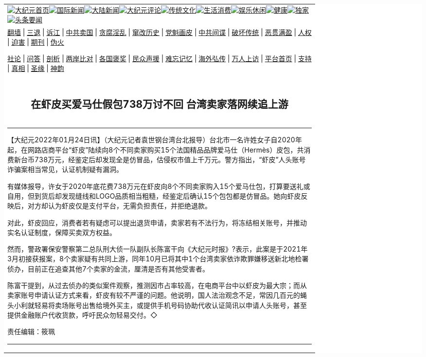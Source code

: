 <a name="1" id="1" target="_blank"></a><span id="1"></span>
<table align=center border="0"><tr><td colspan="2" VALIGN=TOP><a href="https://github.com/ygmzcg390/djy/blob/master/gb/nf1351518.md#1"><img src="https://raw.githubusercontent.com/ygmzcg390/www/master/t/djy/1.jpg" title="大纪元首页" alt="大纪元首页"></a><a href="https://github.com/ygmzcg390/djy/blob/master/gb/n24hr.md#1"><img src="https://raw.githubusercontent.com/ygmzcg390/www/master/t/djy/3.jpg" title="国际新闻" alt="国际新闻"></a><a href="https://github.com/ygmzcg390/djy/blob/master/gb/nsc413.md#1"><img src="https://raw.githubusercontent.com/ygmzcg390/www/master/t/djy/4.jpg" title="大陆新闻" alt="大陆新闻"></a><a href="https://github.com/ygmzcg390/djy/blob/master/gb/news392.md#1"><img src="https://raw.githubusercontent.com/ygmzcg390/www/master/t/djy/5.jpg" title="大纪元评论" alt="大纪元评论"></a><a href="https://github.com/ygmzcg390/djy/blob/master/gb/news2007.md#1"><img src="https://raw.githubusercontent.com/ygmzcg390/www/master/t/djy/6.jpg" title="传统文化" alt="传统文化"></a><a href="https://github.com/ygmzcg390/djy/blob/master/gb/news2008.md#1"><img src="https://raw.githubusercontent.com/ygmzcg390/www/master/t/djy/7.jpg" title="生活消费" alt="生活消费"></a><a href="https://github.com/ygmzcg390/djy/blob/master/gb/ncyule.md#1"><img src="https://raw.githubusercontent.com/ygmzcg390/www/master/t/djy/8.jpg" title="娱乐休闲" alt="娱乐休闲"></a><a href="https://github.com/ygmzcg390/djy/blob/master/gb/nsc1002.md#1"><img src="https://raw.githubusercontent.com/ygmzcg390/www/master/t/djy/9.jpg" title="健康" alt="健康"></a><a href="https://github.com/ygmzcg390/djy/blob/master/gb/nf6092.md#1"><img src="https://raw.githubusercontent.com/ygmzcg390/www/master/t/djy/10a.jpg" title="独家" alt="独家"></a><a href="https://github.com/ygmzcg390/djy/blob/master/gb/nf4514.md#1"><img src="https://raw.githubusercontent.com/ygmzcg390/www/master/t/djy/12a.jpg" title="头条要闻" alt="头条要闻"></a></td></tr>
<tr><td colspan="2" VALIGN=TOP><a target="_blank" href="https://github.com/ygmzcg390/www/blob/master/README.md?zsrh#1">翻墙</a> | <a target="_blank" href="https://github.com/ygmzcg390/djy/blob/master/gb/nf5657.md#1">三退</a> | <a target="_blank" href="https://github.com/ygmzcg390/djy/blob/master/gb/nf6124.md#1">诉江</a> | <a target="_blank" href="https://github.com/ygmzcg390/djy/blob/master/gb/nf1176117.md#1">中共卖国</a> | <a target="_blank" href="https://github.com/ygmzcg390/djy/blob/master/gb/nf5773.md#1">贪腐淫乱</a> | <a target="_blank" href="https://github.com/ygmzcg390/djy/blob/master/gb/nf1176115.md#1">窜改历史</a> | <a target="_blank" href="https://github.com/ygmzcg390/djy/blob/master/gb/nf1176107.md#1">党魁画皮</a> | <a target="_blank" href="https://github.com/ygmzcg390/djy/blob/master/gb/nf1320400.md#1">中共间谍</a> | <a target="_blank" href="https://github.com/ygmzcg390/djy/blob/master/gb/nf1176114.md#1">破坏传统</a> | <a target="_blank" href="https://github.com/ygmzcg390/ntdtv/blob/master/gb/prog447_1.md#1">恶贯满盈</a> | <a target="_blank" href="https://github.com/ygmzcg390/djy/blob/master/gb/ncid278.md#1">人权</a> | <a target="_blank" href="https://github.com/ygmzcg390/djy/blob/master/gb/nf1176111.md#1">迫害</a> | <a target="_blank" href="https://gitlab.com/szzdlab/mh-qikan/blob/master/README.md#1">期刊</a> | <a target="_blank" href="https://github.com/ygmzcg390/djy/blob/master/gb/nf5562.md#1">伪火</a></p><p><a target="_blank" href="https://github.com/ygmzcg390/djy/blob/master/gb/9p.md#1">社论</a> | <a target="_blank" href="https://github.com/ygmzcg390/djy/blob/master/gb/nf4378.md#1">问答</a> | <a target="_blank" href="https://github.com/ygmzcg390/djy/blob/master/gb/nf5792.md#1">剖析</a> | <a target="_blank" href="https://github.com/ygmzcg390/djy/blob/master/gb/nf5735.md#1">两岸比对</a> | <a target="_blank" href="https://github.com/ygmzcg390/djy/blob/master/gb/nf6119.md#1">各国褒奖</a> | <a target="_blank" href="https://github.com/ygmzcg390/djy/blob/master/gb/nf6120.md#1">民众声援</a> | <a target="_blank" href="https://github.com/ygmzcg390/djy/blob/master/gb/nf1188594.md#1">难忘记忆</a> | <a target="_blank" href="https://github.com/ygmzcg390/djy/blob/master/gb/nf3180.md#1">海外弘传</a> | <a target="_blank" href="https://github.com/ygmzcg390/djy/blob/master/gb/nf5410.md#1">万人上访</a> | <a target="_blank" href="https://github.com/ygmzcg390/www/blob/master/README.md?zsrh#1">平台首页</a> | <a target="_blank" href="https://github.com/ygmzcg390/djy/blob/master/gb/nf4386.md#1">支持</a> | <a target="_blank" href="https://github.com/ygmzcg390/djy/blob/master/gb/nf4389.md#1">真相</a> | <a target="_blank" href="https://github.com/ygmzcg390/djy/blob/master/gb/nf5790.md#1">圣缘</a> | <a target="_blank" href="https://github.com/ygmzcg390/djy/blob/master/gb/nf4786.md#1">神韵</a></td></tr>
<tr><td VALIGN=TOP width="626"><h2 align=center>在虾皮买爱马仕假包738万讨不回 台湾卖家落网续追上游</h2>

<h6></h6>
<hr>
<p>【大纪元2022年01月24日讯】（大纪元记者袁世钢台湾台北报导）台北市一名许姓女子自2020年起，在网路店商平台“<ahref="https://github.com/ygmzcg390/djy/blob/master/gb/tag/%E8%99%BE%E7%9A%AE.md#1">虾皮</a>”陆续向8个不同卖家购买15个法国精品品牌<ahref="https://github.com/ygmzcg390/djy/blob/master/gb/tag/%E7%88%B1%E9%A9%AC%E4%BB%95.md#1">爱马仕</a>（Hermès）皮包，共消费新台币738万元，经鉴定后却发现全是仿冒品，估侵权市值上千万元。警方指出，“虾皮”人头账号<ahref="https://github.com/ygmzcg390/djy/blob/master/gb/tag/%E8%AF%88%E9%AA%97.md#1">诈骗</a>案相当常见，认证机制疑有漏洞。</p>
<p>有媒体报导，许女于2020年底花费738万元在<ahref="https://github.com/ygmzcg390/djy/blob/master/gb/tag/%E8%99%BE%E7%9A%AE.md#1">虾皮</a>向8个不同卖家购入15个<ahref="https://github.com/ygmzcg390/djy/blob/master/gb/tag/%E7%88%B1%E9%A9%AC%E4%BB%95.md#1">爱马仕</a>包，打算要送礼或自用，但到货后却发现缝线和LOGO品质相当粗糙，经鉴定后确认15个包包都是仿冒品。她向虾皮反映后，对方却认为虾皮仅是支付平台，无需负担责任，并拒绝退款。</p>
<p>对此，虾皮回应，消费者若有疑虑可以提出退货申请，卖家若有不法行为，将冻结相关账号，并推动实名认证制度，保障买卖双方权益。</p>
<p>然而，警政署保安警察第二总队刑大侦一队副队长陈富干向《大纪元时报》?表示，此案是于2021年3月初接获报案，8个卖家疑有共同上游，同年10月已将其中1个台湾卖家依诈欺罪嫌移送新北地检署侦办，目前正在追查其他7个卖家的金流，厘清是否有其他受害者。</p>
<p>陈富干提到，从过去侦办的类似案件观察，推测因市占率较高，在电商平台中以虾皮为最大宗；而从卖家账号申请认证方式来看，虾皮有较不严谨的问题。他说明，国人法治观念不足，常因几百元的蝇头小利就轻易将卖场账号出售给境外买主，或提供手机号码协助代收认证简讯以申请人头账号，甚至提供金融账户代收货款，呼吁民众勿轻易交付。◇</p>
<p>责任编辑：筱珮</p>

<hr>
